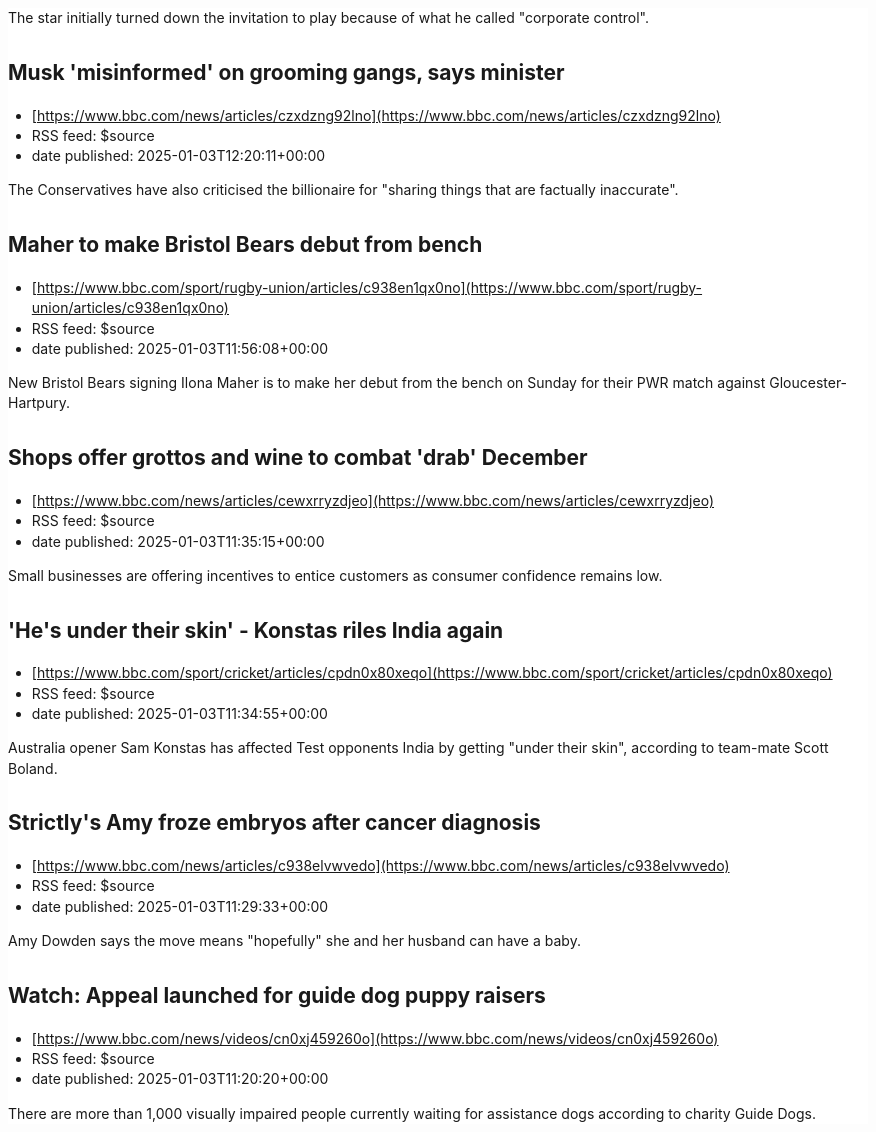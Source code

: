 The star initially turned down the invitation to play because of what he called "corporate control".

## Musk 'misinformed' on grooming gangs, says minister
 - [https://www.bbc.com/news/articles/czxdzng92lno](https://www.bbc.com/news/articles/czxdzng92lno)
 - RSS feed: $source
 - date published: 2025-01-03T12:20:11+00:00

The Conservatives have also criticised the billionaire for "sharing things that are factually inaccurate".

## Maher to make Bristol Bears debut from bench
 - [https://www.bbc.com/sport/rugby-union/articles/c938en1qx0no](https://www.bbc.com/sport/rugby-union/articles/c938en1qx0no)
 - RSS feed: $source
 - date published: 2025-01-03T11:56:08+00:00

New Bristol Bears signing Ilona Maher is to make her debut from the bench on Sunday for their PWR match against Gloucester-Hartpury.

## Shops offer grottos and wine to combat 'drab' December
 - [https://www.bbc.com/news/articles/cewxrryzdjeo](https://www.bbc.com/news/articles/cewxrryzdjeo)
 - RSS feed: $source
 - date published: 2025-01-03T11:35:15+00:00

Small businesses are offering incentives to entice customers as consumer confidence remains low.

## 'He's under their skin' - Konstas riles India again
 - [https://www.bbc.com/sport/cricket/articles/cpdn0x80xeqo](https://www.bbc.com/sport/cricket/articles/cpdn0x80xeqo)
 - RSS feed: $source
 - date published: 2025-01-03T11:34:55+00:00

Australia opener Sam Konstas has affected Test opponents India by getting "under their skin", according to team-mate Scott Boland.

## Strictly's Amy froze embryos after cancer diagnosis
 - [https://www.bbc.com/news/articles/c938elvwvedo](https://www.bbc.com/news/articles/c938elvwvedo)
 - RSS feed: $source
 - date published: 2025-01-03T11:29:33+00:00

Amy Dowden says the move means "hopefully" she and her husband can have a baby.

## Watch: Appeal launched for guide dog puppy raisers
 - [https://www.bbc.com/news/videos/cn0xj459260o](https://www.bbc.com/news/videos/cn0xj459260o)
 - RSS feed: $source
 - date published: 2025-01-03T11:20:20+00:00

There are more than 1,000 visually impaired people currently waiting for assistance dogs according to charity Guide Dogs.

